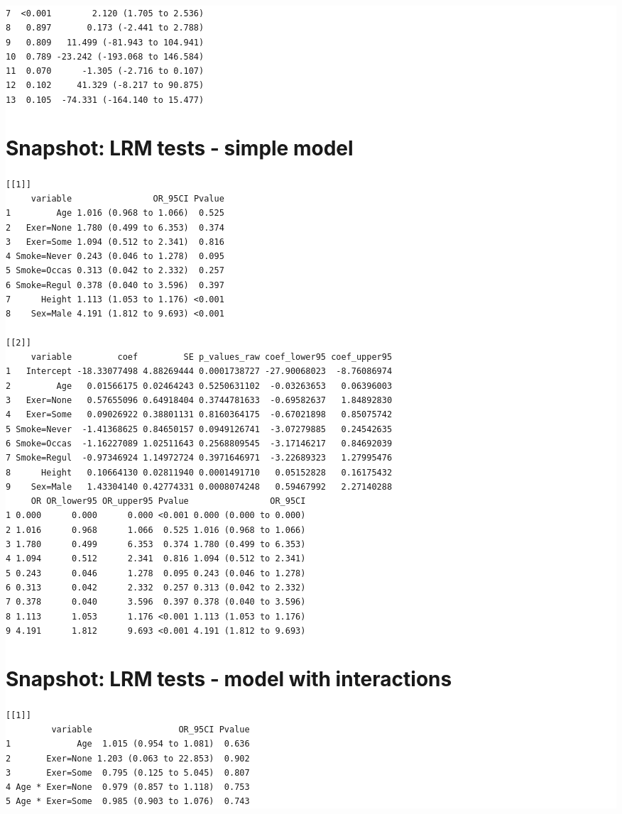     7  <0.001        2.120 (1.705 to 2.536)
    8   0.897       0.173 (-2.441 to 2.788)
    9   0.809   11.499 (-81.943 to 104.941)
    10  0.789 -23.242 (-193.068 to 146.584)
    11  0.070      -1.305 (-2.716 to 0.107)
    12  0.102     41.329 (-8.217 to 90.875)
    13  0.105  -74.331 (-164.140 to 15.477)
    

# Snapshot: LRM tests - simple model

    [[1]]
         variable                OR_95CI Pvalue
    1         Age 1.016 (0.968 to 1.066)  0.525
    2   Exer=None 1.780 (0.499 to 6.353)  0.374
    3   Exer=Some 1.094 (0.512 to 2.341)  0.816
    4 Smoke=Never 0.243 (0.046 to 1.278)  0.095
    5 Smoke=Occas 0.313 (0.042 to 2.332)  0.257
    6 Smoke=Regul 0.378 (0.040 to 3.596)  0.397
    7      Height 1.113 (1.053 to 1.176) <0.001
    8    Sex=Male 4.191 (1.812 to 9.693) <0.001
    
    [[2]]
         variable         coef         SE p_values_raw coef_lower95 coef_upper95
    1   Intercept -18.33077498 4.88269444 0.0001738727 -27.90068023  -8.76086974
    2         Age   0.01566175 0.02464243 0.5250631102  -0.03263653   0.06396003
    3   Exer=None   0.57655096 0.64918404 0.3744781633  -0.69582637   1.84892830
    4   Exer=Some   0.09026922 0.38801131 0.8160364175  -0.67021898   0.85075742
    5 Smoke=Never  -1.41368625 0.84650157 0.0949126741  -3.07279885   0.24542635
    6 Smoke=Occas  -1.16227089 1.02511643 0.2568809545  -3.17146217   0.84692039
    7 Smoke=Regul  -0.97346924 1.14972724 0.3971646971  -3.22689323   1.27995476
    8      Height   0.10664130 0.02811940 0.0001491710   0.05152828   0.16175432
    9    Sex=Male   1.43304140 0.42774331 0.0008074248   0.59467992   2.27140288
         OR OR_lower95 OR_upper95 Pvalue                OR_95CI
    1 0.000      0.000      0.000 <0.001 0.000 (0.000 to 0.000)
    2 1.016      0.968      1.066  0.525 1.016 (0.968 to 1.066)
    3 1.780      0.499      6.353  0.374 1.780 (0.499 to 6.353)
    4 1.094      0.512      2.341  0.816 1.094 (0.512 to 2.341)
    5 0.243      0.046      1.278  0.095 0.243 (0.046 to 1.278)
    6 0.313      0.042      2.332  0.257 0.313 (0.042 to 2.332)
    7 0.378      0.040      3.596  0.397 0.378 (0.040 to 3.596)
    8 1.113      1.053      1.176 <0.001 1.113 (1.053 to 1.176)
    9 4.191      1.812      9.693 <0.001 4.191 (1.812 to 9.693)
    

# Snapshot: LRM tests - model with interactions

    [[1]]
             variable                 OR_95CI Pvalue
    1             Age  1.015 (0.954 to 1.081)  0.636
    2       Exer=None 1.203 (0.063 to 22.853)  0.902
    3       Exer=Some  0.795 (0.125 to 5.045)  0.807
    4 Age * Exer=None  0.979 (0.857 to 1.118)  0.753
    5 Age * Exer=Some  0.985 (0.903 to 1.076)  0.743
    